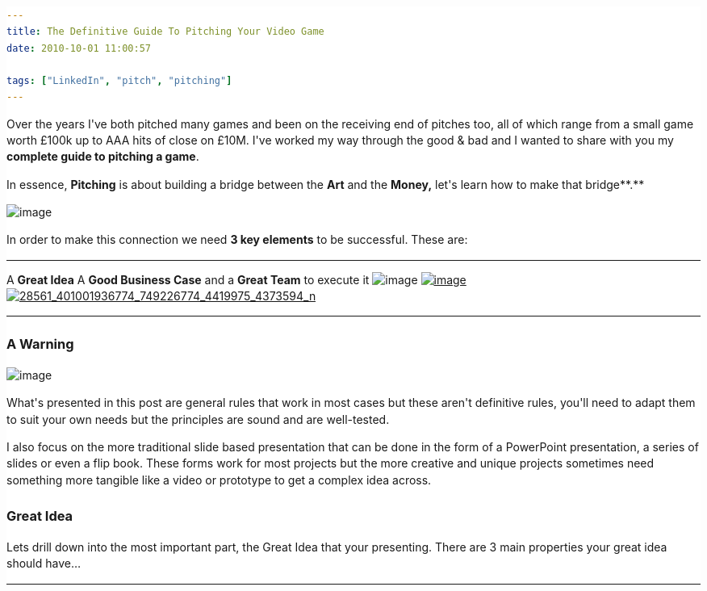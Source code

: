 ```yaml
---
title: The Definitive Guide To Pitching Your Video Game
date: 2010-10-01 11:00:57

tags: ["LinkedIn", "pitch", "pitching"]
---
```


Over the years I've both pitched many games and been on the receiving
end of pitches too, all of which range from a small game worth £100k up
to AAA hits of close on £10M. I've worked my way through the good & bad
and I wanted to share with you my **complete guide to pitching a game**.

In essence, **Pitching** is about building a bridge between the **Art**
and the **Money,** let's learn how to make that bridge**.**

![image](/assets/img/image.png "image")

In order to make this connection we need **3 key elements** to be
successful. These
are:

<div>

---

A **Great Idea** A **Good Business Case** and a **Great Team** to execute it
![image](/assets/img/image47.png "image") [![image](/assets/img/image_thumb7.png "image")](http://pashley.org/wp-content/uploads/2010/09/image48.png) [![28561_401001936774_749226774_4419975_4373594_n](/assets/img/28561_401001936774_749226774_4419975_4373594_n_thumb.jpg "28561_401001936774_749226774_4419975_4373594_n")](http://pashley.org/wp-content/uploads/2010/09/28561_401001936774_749226774_4419975_4373594_n.jpg)

---

</div>

### A Warning

![image](/assets/img/image3.png "image")

What's presented in this post are general rules that work in most cases
but these aren't definitive rules, you'll need to adapt them to suit
your own needs but the principles are sound and are well-tested.

I also focus on the more traditional slide based presentation that can
be done in the form of a PowerPoint presentation, a series of slides or
even a flip book. These forms work for most projects but the more
creative and unique projects sometimes need something more tangible like
a video or prototype to get a complex idea across.

### Great Idea

Lets drill down into the most important part, the Great Idea that your
presenting. There are 3 main properties your great idea should have…

<div>

---